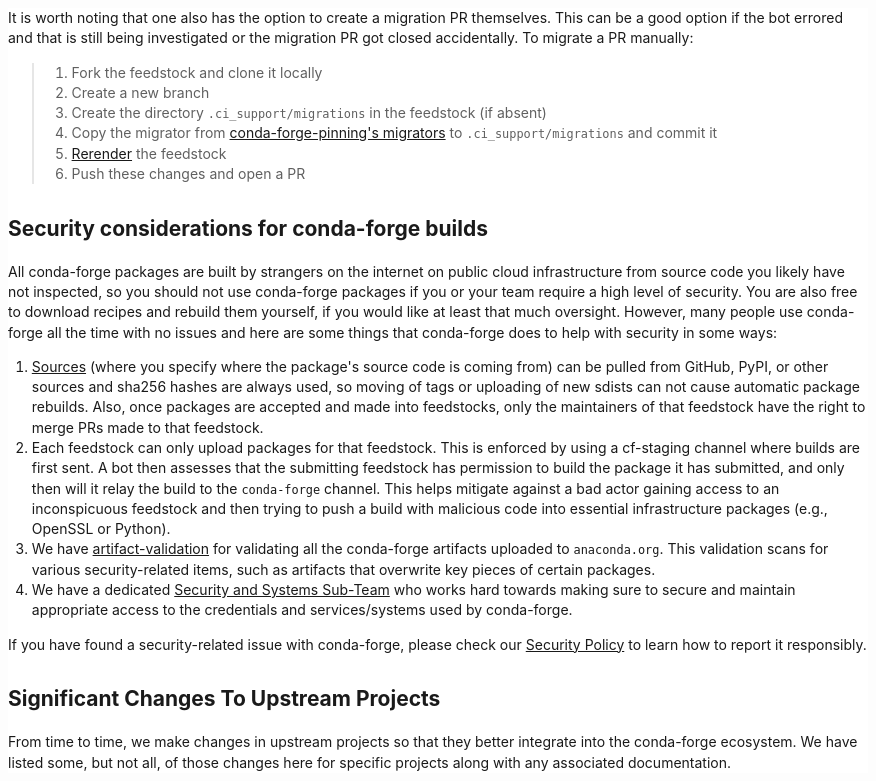 It is worth noting that one also has the option to create a migration PR
themselves. This can be a good option if the bot errored and that is still
being investigated or the migration PR got closed accidentally. To migrate a PR manually:

> 1. Fork the feedstock and clone it locally
> 2. Create a new branch
> 3. Create the directory `.ci_support/migrations` in the feedstock (if absent)
> 4. Copy the migrator from [conda-forge-pinning's migrators](https://github.com/conda-forge/conda-forge-pinning-feedstock/tree/main/recipe/migrations) to `.ci_support/migrations` and commit it
> 5. [Rerender](updating_pkgs.md#dev-update-rerender) the feedstock
> 6. Push these changes and open a PR

<a id="security-considerations-for-conda-forge-builds"></a>

## Security considerations for conda-forge builds

All conda-forge packages are built by strangers on the internet on public cloud infrastructure from source code you likely have not inspected, so you should not use conda-forge packages if you or your team require a high level of security.
You are also free to download recipes and rebuild them yourself, if you would like at least that much oversight. However, many people use conda-forge all the time with no issues and here are some things that conda-forge does to help with security in some ways:

1. [Sources](adding_pkgs.md#meta-yaml-source) (where you specify where the package's source code is coming from) can be pulled from GitHub, PyPI, or other sources and sha256 hashes are always used, so moving of tags or uploading of new sdists can not cause automatic package rebuilds.
   Also, once packages are accepted and made into feedstocks, only the maintainers of that feedstock have the right to merge PRs made to that feedstock.
2. Each feedstock can only upload packages for that feedstock. This is enforced by using a cf-staging channel where builds are first sent.
   A bot then assesses that the submitting feedstock has permission to build the package it has submitted, and only then will it relay the build to the `conda-forge` channel.
   This helps mitigate against a bad actor gaining access to an inconspicuous feedstock and then trying to push a build with malicious code into essential infrastructure packages (e.g., OpenSSL or Python).
3. We have [artifact-validation](https://github.com/conda-forge/artifact-validation) for validating all the conda-forge artifacts uploaded to `anaconda.org`. This validation scans for various security-related items, such as artifacts that overwrite key pieces of certain packages.
4. We have a dedicated [Security and Systems Sub-Team](/community/subteams/#security-subteam) who works hard towards making sure to secure and maintain appropriate access to the credentials and services/systems used by conda-forge.

If you have found a security-related issue with conda-forge, please check our [Security Policy](https://github.com/conda-forge/conda-forge.github.io/security/policy)
to learn how to report it responsibly.

<a id="significant-changes-to-upstream-projects"></a>

## Significant Changes To Upstream Projects

From time to time, we make changes in upstream projects so that they better integrate into the conda-forge ecosystem. We
have listed some, but not all, of those changes here for specific projects along with any associated documentation.
